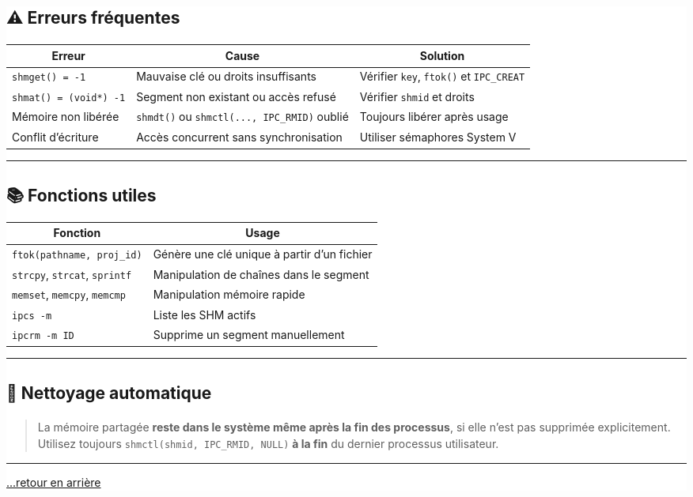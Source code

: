
## ⚠️ Erreurs fréquentes

| Erreur                 | Cause                                       | Solution                                |
| ---------------------- | ------------------------------------------- | --------------------------------------- |
| `shmget() = -1`        | Mauvaise clé ou droits insuffisants         | Vérifier `key`, `ftok()` et `IPC_CREAT` |
| `shmat() = (void*) -1` | Segment non existant ou accès refusé        | Vérifier `shmid` et droits              |
| Mémoire non libérée    | `shmdt()` ou `shmctl(..., IPC_RMID)` oublié | Toujours libérer après usage            |
| Conflit d’écriture     | Accès concurrent sans synchronisation       | Utiliser sémaphores System V            |

---

## 📚 Fonctions utiles

| Fonction                      | Usage                                       |
| ----------------------------- | ------------------------------------------- |
| `ftok(pathname, proj_id)`     | Génère une clé unique à partir d’un fichier |
| `strcpy`, `strcat`, `sprintf` | Manipulation de chaînes dans le segment     |
| `memset`, `memcpy`, `memcmp`  | Manipulation mémoire rapide                 |
| `ipcs -m`                     | Liste les SHM actifs                        |
| `ipcrm -m ID`                 | Supprime un segment manuellement            |

---

## 🧽 Nettoyage automatique

> La mémoire partagée **reste dans le système même après la fin des processus**, si elle n’est pas supprimée explicitement.
> Utilisez toujours `shmctl(shmid, IPC_RMID, NULL)` **à la fin** du dernier processus utilisateur.

---

[...retour en arrière](../intro.md)
